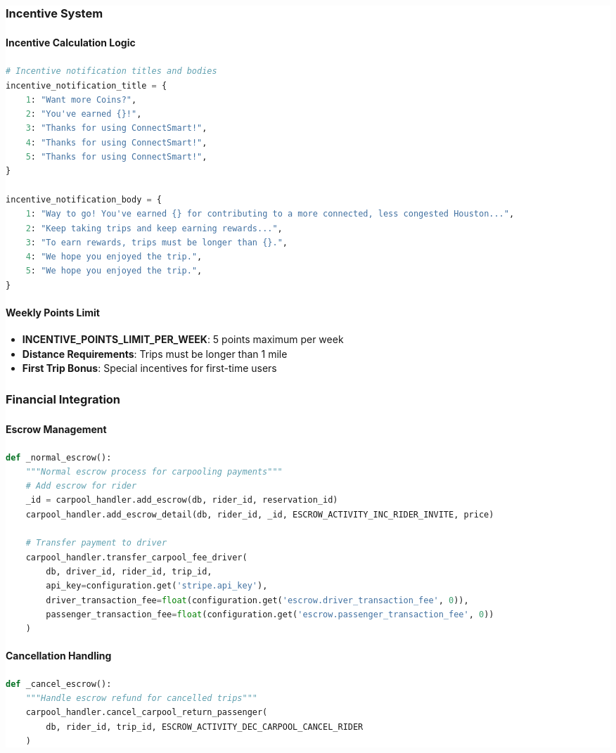 ### Incentive System

#### Incentive Calculation Logic
```python
# Incentive notification titles and bodies
incentive_notification_title = {
    1: "Want more Coins?",
    2: "You've earned {}!",
    3: "Thanks for using ConnectSmart!",
    4: "Thanks for using ConnectSmart!",
    5: "Thanks for using ConnectSmart!",
}

incentive_notification_body = {
    1: "Way to go! You've earned {} for contributing to a more connected, less congested Houston...",
    2: "Keep taking trips and keep earning rewards...",
    3: "To earn rewards, trips must be longer than {}.",
    4: "We hope you enjoyed the trip.",
    5: "We hope you enjoyed the trip.",
}
```

#### Weekly Points Limit
- **INCENTIVE_POINTS_LIMIT_PER_WEEK**: 5 points maximum per week
- **Distance Requirements**: Trips must be longer than 1 mile
- **First Trip Bonus**: Special incentives for first-time users

### Financial Integration

#### Escrow Management
```python
def _normal_escrow():
    """Normal escrow process for carpooling payments"""
    # Add escrow for rider
    _id = carpool_handler.add_escrow(db, rider_id, reservation_id)
    carpool_handler.add_escrow_detail(db, rider_id, _id, ESCROW_ACTIVITY_INC_RIDER_INVITE, price)
    
    # Transfer payment to driver
    carpool_handler.transfer_carpool_fee_driver(
        db, driver_id, rider_id, trip_id, 
        api_key=configuration.get('stripe.api_key'),
        driver_transaction_fee=float(configuration.get('escrow.driver_transaction_fee', 0)),
        passenger_transaction_fee=float(configuration.get('escrow.passenger_transaction_fee', 0))
    )
```

#### Cancellation Handling
```python
def _cancel_escrow():
    """Handle escrow refund for cancelled trips"""
    carpool_handler.cancel_carpool_return_passenger(
        db, rider_id, trip_id, ESCROW_ACTIVITY_DEC_CARPOOL_CANCEL_RIDER
    )
```

